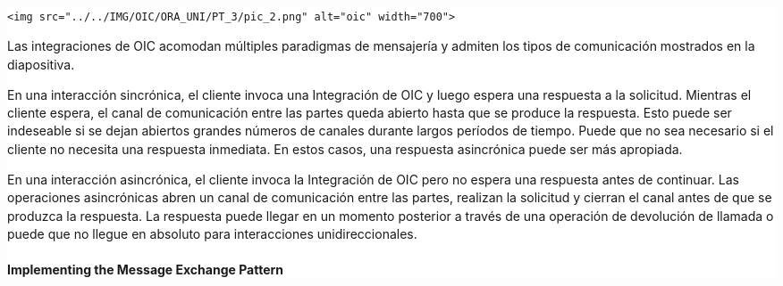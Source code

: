     <img src="../../IMG/OIC/ORA_UNI/PT_3/pic_2.png" alt="oic" width="700">
</div>

Las integraciones de OIC acomodan múltiples paradigmas de mensajería y admiten los tipos de comunicación mostrados en la diapositiva.

En una interacción sincrónica, el cliente invoca una Integración de OIC y luego espera una respuesta a la solicitud. Mientras el cliente espera, el canal de comunicación entre las partes queda abierto hasta que se produce la respuesta. Esto puede ser indeseable si se dejan abiertos grandes números de canales durante largos períodos de tiempo. Puede que no sea necesario si el cliente no necesita una respuesta inmediata. En estos casos, una respuesta asincrónica puede ser más apropiada.

En una interacción asincrónica, el cliente invoca la Integración de OIC pero no espera una respuesta antes de continuar. Las operaciones asincrónicas abren un canal de comunicación entre las partes, realizan la solicitud y cierran el canal antes de que se produzca la respuesta. La respuesta puede llegar en un momento posterior a través de una operación de devolución de llamada o puede que no llegue en absoluto para interacciones unidireccionales.

#### Implementing the Message Exchange Pattern

<div align="center">